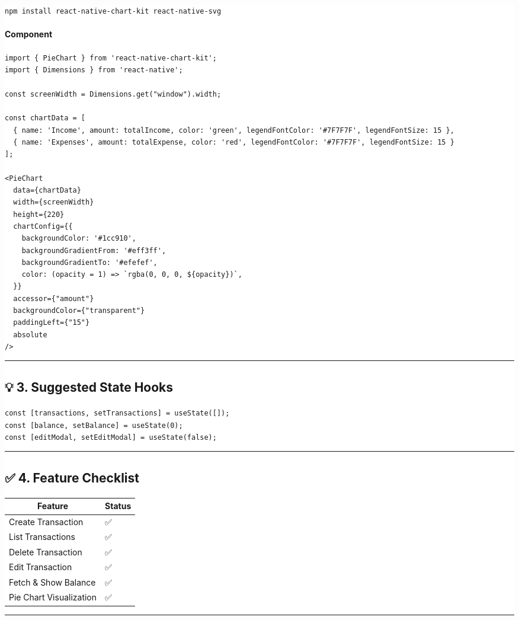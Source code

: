 ```bash
npm install react-native-chart-kit react-native-svg
```

#### Component

```tsx
import { PieChart } from 'react-native-chart-kit';
import { Dimensions } from 'react-native';

const screenWidth = Dimensions.get("window").width;

const chartData = [
  { name: 'Income', amount: totalIncome, color: 'green', legendFontColor: '#7F7F7F', legendFontSize: 15 },
  { name: 'Expenses', amount: totalExpense, color: 'red', legendFontColor: '#7F7F7F', legendFontSize: 15 }
];

<PieChart
  data={chartData}
  width={screenWidth}
  height={220}
  chartConfig={{
    backgroundColor: '#1cc910',
    backgroundGradientFrom: '#eff3ff',
    backgroundGradientTo: '#efefef',
    color: (opacity = 1) => `rgba(0, 0, 0, ${opacity})`,
  }}
  accessor={"amount"}
  backgroundColor={"transparent"}
  paddingLeft={"15"}
  absolute
/>
```

---

## 💡 3. Suggested State Hooks

```tsx
const [transactions, setTransactions] = useState([]);
const [balance, setBalance] = useState(0);
const [editModal, setEditModal] = useState(false);
```

---

## ✅ 4. Feature Checklist

| Feature                 | Status |
| ----------------------- | ------ |
| Create Transaction      | ✅      |
| List Transactions       | ✅      |
| Delete Transaction      | ✅      |
| Edit Transaction        | ✅      |
| Fetch & Show Balance    | ✅      |
| Pie Chart Visualization | ✅      |

---
